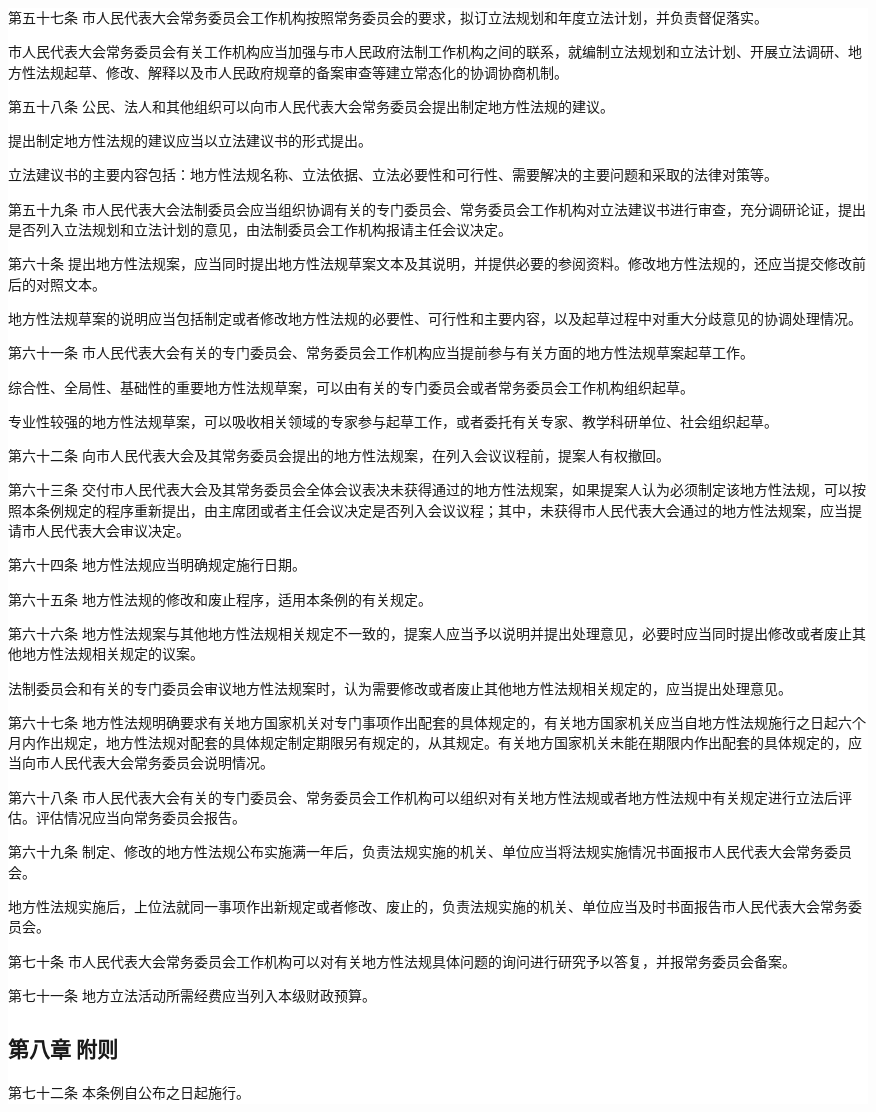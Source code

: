 第五十七条 市人民代表大会常务委员会工作机构按照常务委员会的要求，拟订立法规划和年度立法计划，并负责督促落实。

市人民代表大会常务委员会有关工作机构应当加强与市人民政府法制工作机构之间的联系，就编制立法规划和立法计划、开展立法调研、地方性法规起草、修改、解释以及市人民政府规章的备案审查等建立常态化的协调协商机制。

第五十八条 公民、法人和其他组织可以向市人民代表大会常务委员会提出制定地方性法规的建议。

提出制定地方性法规的建议应当以立法建议书的形式提出。

立法建议书的主要内容包括：地方性法规名称、立法依据、立法必要性和可行性、需要解决的主要问题和采取的法律对策等。

第五十九条 市人民代表大会法制委员会应当组织协调有关的专门委员会、常务委员会工作机构对立法建议书进行审查，充分调研论证，提出是否列入立法规划和立法计划的意见，由法制委员会工作机构报请主任会议决定。

第六十条 提出地方性法规案，应当同时提出地方性法规草案文本及其说明，并提供必要的参阅资料。修改地方性法规的，还应当提交修改前后的对照文本。

地方性法规草案的说明应当包括制定或者修改地方性法规的必要性、可行性和主要内容，以及起草过程中对重大分歧意见的协调处理情况。

第六十一条 市人民代表大会有关的专门委员会、常务委员会工作机构应当提前参与有关方面的地方性法规草案起草工作。

综合性、全局性、基础性的重要地方性法规草案，可以由有关的专门委员会或者常务委员会工作机构组织起草。

专业性较强的地方性法规草案，可以吸收相关领域的专家参与起草工作，或者委托有关专家、教学科研单位、社会组织起草。

第六十二条 向市人民代表大会及其常务委员会提出的地方性法规案，在列入会议议程前，提案人有权撤回。

第六十三条 交付市人民代表大会及其常务委员会全体会议表决未获得通过的地方性法规案，如果提案人认为必须制定该地方性法规，可以按照本条例规定的程序重新提出，由主席团或者主任会议决定是否列入会议议程；其中，未获得市人民代表大会通过的地方性法规案，应当提请市人民代表大会审议决定。

第六十四条 地方性法规应当明确规定施行日期。

第六十五条 地方性法规的修改和废止程序，适用本条例的有关规定。

第六十六条 地方性法规案与其他地方性法规相关规定不一致的，提案人应当予以说明并提出处理意见，必要时应当同时提出修改或者废止其他地方性法规相关规定的议案。

法制委员会和有关的专门委员会审议地方性法规案时，认为需要修改或者废止其他地方性法规相关规定的，应当提出处理意见。

第六十七条 地方性法规明确要求有关地方国家机关对专门事项作出配套的具体规定的，有关地方国家机关应当自地方性法规施行之日起六个月内作出规定，地方性法规对配套的具体规定制定期限另有规定的，从其规定。有关地方国家机关未能在期限内作出配套的具体规定的，应当向市人民代表大会常务委员会说明情况。

第六十八条 市人民代表大会有关的专门委员会、常务委员会工作机构可以组织对有关地方性法规或者地方性法规中有关规定进行立法后评估。评估情况应当向常务委员会报告。

第六十九条 制定、修改的地方性法规公布实施满一年后，负责法规实施的机关、单位应当将法规实施情况书面报市人民代表大会常务委员会。

地方性法规实施后，上位法就同一事项作出新规定或者修改、废止的，负责法规实施的机关、单位应当及时书面报告市人民代表大会常务委员会。

第七十条 市人民代表大会常务委员会工作机构可以对有关地方性法规具体问题的询问进行研究予以答复，并报常务委员会备案。

第七十一条 地方立法活动所需经费应当列入本级财政预算。

## 第八章  附则

第七十二条 本条例自公布之日起施行。